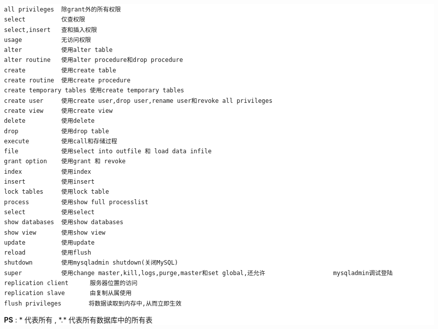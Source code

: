 ```
all privileges  除grant外的所有权限
select          仅查权限
select,insert   查和插入权限
usage           无访问权限
alter           使用alter table
alter routine   使用alter procedure和drop procedure
create          使用create table
create routine  使用create procedure
create temporary tables 使用create temporary tables
create user     使用create user,drop user,rename user和revoke all privileges
create view     使用create view
delete          使用delete
drop            使用drop table
execute         使用call和存储过程
file            使用select into outfile 和 load data infile
grant option    使用grant 和 revoke
index           使用index
insert          使用insert
lock tables     使用lock table
process         使用show full processlist
select          使用select
show databases  使用show databases
show view       使用show view
update          使用update
reload          使用flush
shutdown        使用mysqladmin shutdown(关闭MySQL)
super           使用change master,kill,logs,purge,master和set global,还允许					mysqladmin调试登陆
replication client      服务器位置的访问
replication slave       由复制从属使用
flush privileges　　　	　将数据读取到内存中,从而立即生效
```

**PS** :  * 代表所有 , \*.\* 代表所有数据库中的所有表

